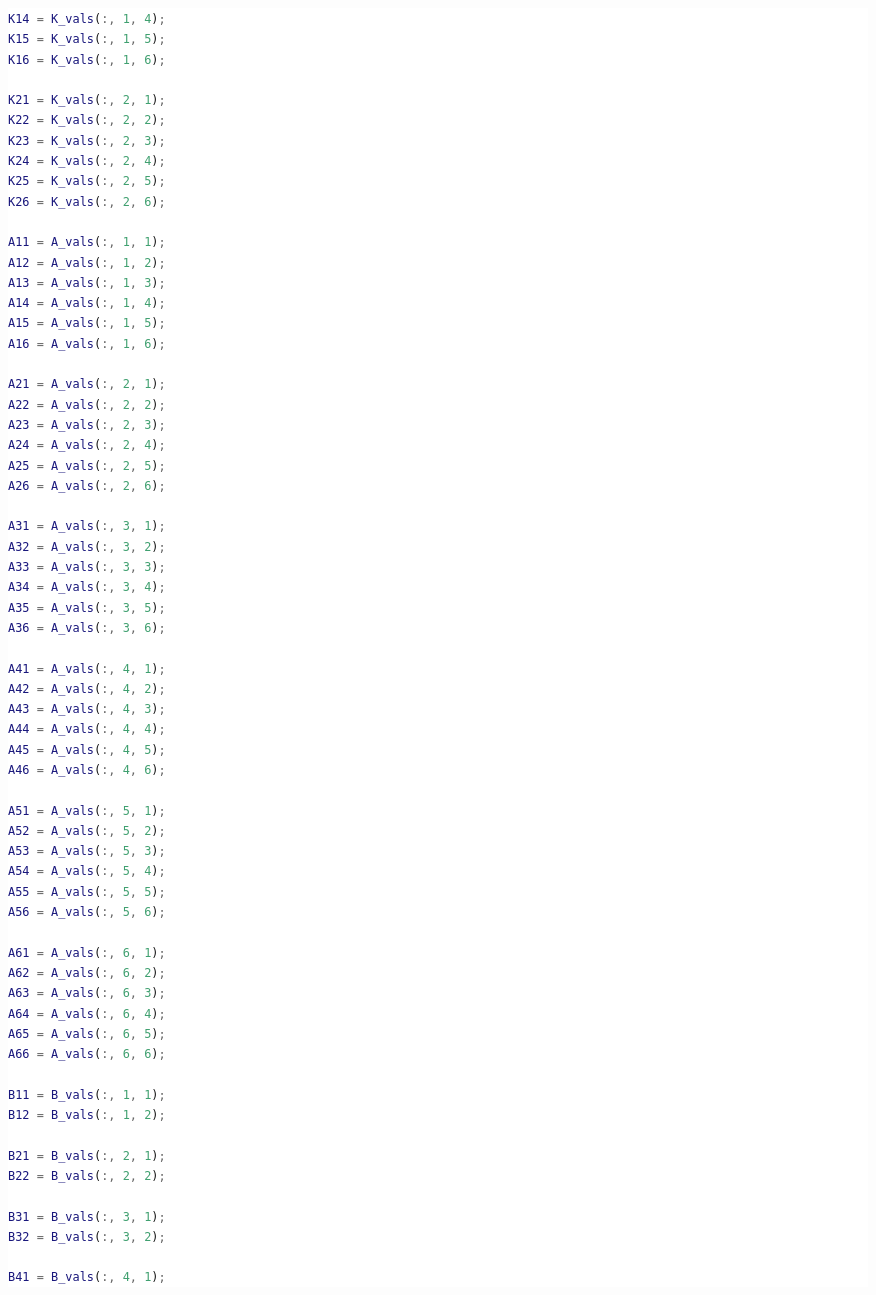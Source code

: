 ```matlab
K14 = K_vals(:, 1, 4);
K15 = K_vals(:, 1, 5);
K16 = K_vals(:, 1, 6);

K21 = K_vals(:, 2, 1);
K22 = K_vals(:, 2, 2);
K23 = K_vals(:, 2, 3);
K24 = K_vals(:, 2, 4);
K25 = K_vals(:, 2, 5);
K26 = K_vals(:, 2, 6);

A11 = A_vals(:, 1, 1);
A12 = A_vals(:, 1, 2);
A13 = A_vals(:, 1, 3);
A14 = A_vals(:, 1, 4);
A15 = A_vals(:, 1, 5);
A16 = A_vals(:, 1, 6);

A21 = A_vals(:, 2, 1);
A22 = A_vals(:, 2, 2);
A23 = A_vals(:, 2, 3);
A24 = A_vals(:, 2, 4);
A25 = A_vals(:, 2, 5);
A26 = A_vals(:, 2, 6);

A31 = A_vals(:, 3, 1);
A32 = A_vals(:, 3, 2);
A33 = A_vals(:, 3, 3);
A34 = A_vals(:, 3, 4);
A35 = A_vals(:, 3, 5);
A36 = A_vals(:, 3, 6);

A41 = A_vals(:, 4, 1);
A42 = A_vals(:, 4, 2);
A43 = A_vals(:, 4, 3);
A44 = A_vals(:, 4, 4);
A45 = A_vals(:, 4, 5);
A46 = A_vals(:, 4, 6);

A51 = A_vals(:, 5, 1);
A52 = A_vals(:, 5, 2);
A53 = A_vals(:, 5, 3);
A54 = A_vals(:, 5, 4);
A55 = A_vals(:, 5, 5);
A56 = A_vals(:, 5, 6);

A61 = A_vals(:, 6, 1);
A62 = A_vals(:, 6, 2);
A63 = A_vals(:, 6, 3);
A64 = A_vals(:, 6, 4);
A65 = A_vals(:, 6, 5);
A66 = A_vals(:, 6, 6);

B11 = B_vals(:, 1, 1);
B12 = B_vals(:, 1, 2);

B21 = B_vals(:, 2, 1);
B22 = B_vals(:, 2, 2);

B31 = B_vals(:, 3, 1);
B32 = B_vals(:, 3, 2);

B41 = B_vals(:, 4, 1);
```